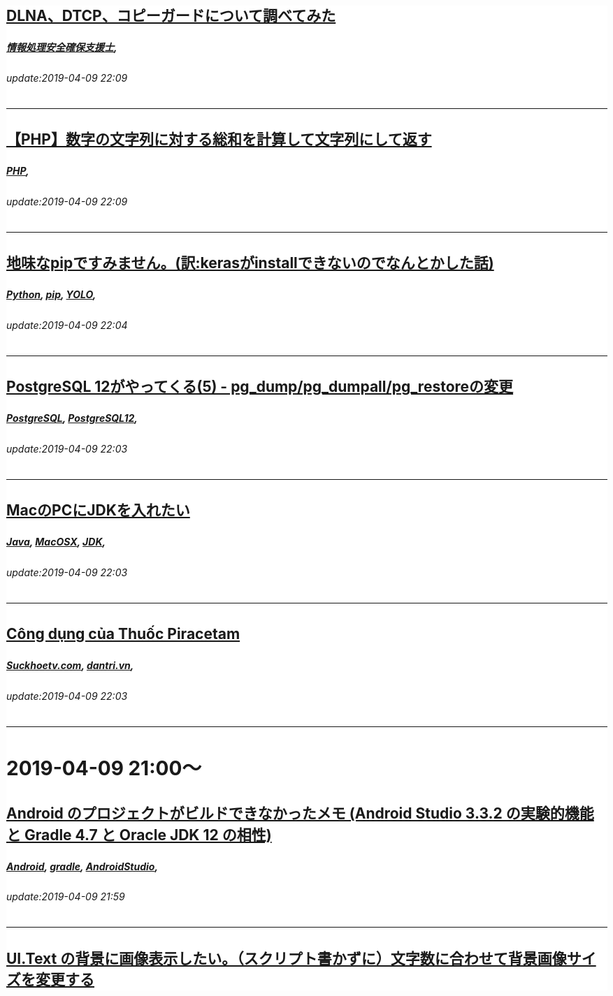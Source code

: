 ## [DLNA、DTCP、コピーガードについて調べてみた](https://qiita.com/Ramu/items/38c659b9f6e270ed1c92)
##### [情報処理安全確保支援士](https://qiita.com/tags/情報処理安全確保支援士), 
###### update:2019-04-09 22:09
---
## [【PHP】数字の文字列に対する総和を計算して文字列にして返す](https://qiita.com/sola-msr/items/8e36dfed0143f412b3ec)
##### [PHP](https://qiita.com/tags/PHP), 
###### update:2019-04-09 22:09
---
## [地味なpipですみません。(訳:kerasがinstallできないのでなんとかした話)](https://qiita.com/Ryo87/items/cac29dffd51f09e5451e)
##### [Python](https://qiita.com/tags/Python), [pip](https://qiita.com/tags/pip), [YOLO](https://qiita.com/tags/YOLO), 
###### update:2019-04-09 22:04
---
## [PostgreSQL 12がやってくる(5) - pg_dump/pg_dumpall/pg_restoreの変更](https://qiita.com/nuko_yokohama/items/82b9960dba3dee830b09)
##### [PostgreSQL](https://qiita.com/tags/PostgreSQL), [PostgreSQL12](https://qiita.com/tags/PostgreSQL12), 
###### update:2019-04-09 22:03
---
## [MacのPCにJDKを入れたい](https://qiita.com/redlark100snohito/items/aa5135dd22c4d4e29f1a)
##### [Java](https://qiita.com/tags/Java), [MacOSX](https://qiita.com/tags/MacOSX), [JDK](https://qiita.com/tags/JDK), 
###### update:2019-04-09 22:03
---
## [Công dụng của Thuốc Piracetam](https://qiita.com/suckhoetvdotcom/items/c48596c35d4c85c2b269)
##### [Suckhoetv.com](https://qiita.com/tags/Suckhoetv.com), [dantri.vn](https://qiita.com/tags/dantri.vn), 
###### update:2019-04-09 22:03
---




# 2019-04-09 21:00～
## [Android のプロジェクトがビルドできなかったメモ (Android Studio 3.3.2 の実験的機能と Gradle 4.7 と Oracle JDK 12 の相性)](https://qiita.com/nobuoka/items/f8d487d4983abd144b26)
##### [Android](https://qiita.com/tags/Android), [gradle](https://qiita.com/tags/gradle), [AndroidStudio](https://qiita.com/tags/AndroidStudio), 
###### update:2019-04-09 21:59
---
## [UI.Text の背景に画像表示したい。（スクリプト書かずに）文字数に合わせて背景画像サイズを変更する](https://qiita.com/chocho/items/4563e6fafb63d1d05043)